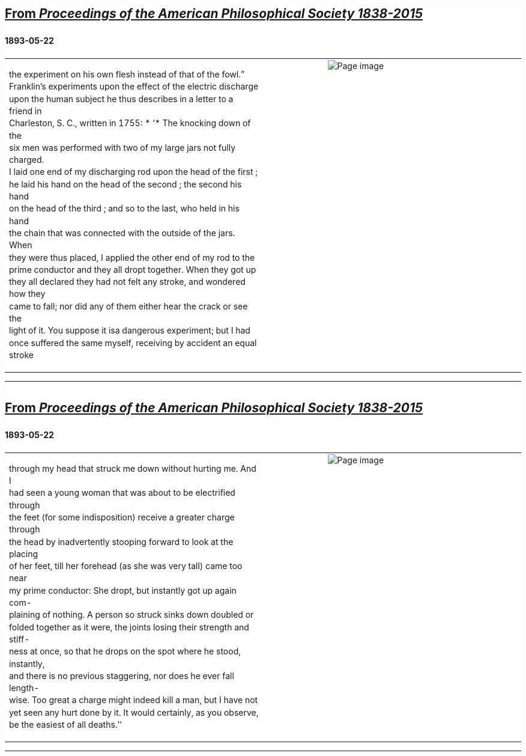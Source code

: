 
## [From _Proceedings of the American Philosophical Society 1838-2015_](https://archive.org/details/sim_proceedings-of-the-american-philosophical-society_may-22-26-1893_32_143/page/n171/mode/1up?view=theater)

#### 1893-05-22

<table style="width: 100%;"><tr><td style="width: 50%">

  
the experiment on his own flesh instead of that of the fowl.”  
Franklin’s experiments upon the effect of the electric discharge  
upon the human subject he thus describes in a letter to a friend in  
Charleston, S. C., written in 1755: * ‘* The knocking down of the  
six men was performed with two of my large jars not fully charged.  
I laid one end of my discharging rod upon the head of the first ;  
he laid his hand on the head of the second ; the second his hand  
on the head of the third ; and so to the last, who held in his hand  
the chain that was connected with the outside of the jars. When  
they were thus placed, I applied the other end of my rod to the  
prime conductor and they all dropt together. When they got up  
they all declared they had not felt any stroke, and wondered how they  
came to fall; nor did any of them either hear the crack or see the  
light of it. You suppose it isa dangerous experiment; but I had  
once suffered the same myself, receiving by accident an equal stroke
</td><td style="width: 50%; max-height: 75%; margin: auto; display: block;">
<img alt="Page image" src="https://iiif.archive.org/image/iiif/2/sim_proceedings-of-the-american-philosophical-society_may-22-26-1893_32_143%2Fsim_proceedings-of-the-american-philosophical-society_may-22-26-1893_32_143_jp2.zip%2Fsim_proceedings-of-the-american-philosophical-society_may-22-26-1893_32_143_jp2%2Fsim_proceedings-of-the-american-philosophical-society_may-22-26-1893_32_143_0171.jp2/pct:21.578099838969404,55.092592592592595,61.87600644122383,24.305555555555557/600,/0/default.jpg"/>
</td>
</tr></table>

---

## [From _Proceedings of the American Philosophical Society 1838-2015_](https://archive.org/details/sim_proceedings-of-the-american-philosophical-society_may-22-26-1893_32_143/page/n172/mode/1up?view=theater)

#### 1893-05-22

<table style="width: 100%;"><tr><td style="width: 50%">

  
  
through my head that struck me down without hurting me. And I  
had seen a young woman that was about to be electrified through  
the feet (for some indisposition) receive a greater charge through  
the head by inadvertently stooping forward to look at the placing  
of her feet, till her forehead (as she was very tall) came too near  
my prime conductor: She dropt, but instantly got up again com-  
plaining of nothing. A person so struck sinks down doubled or  
folded together as it were, the joints losing their strength and stiff-  
ness at once, so that he drops on the spot where he stood, instantly,  
and there is no previous staggering, nor does he ever fall length-  
wise. Too great a charge might indeed kill a man, but I have not  
yet seen any hurt done by it. It would certainly, as you observe,  
be the easiest of all deaths.’’
</td><td style="width: 50%; max-height: 75%; margin: auto; display: block;">
<img alt="Page image" src="https://iiif.archive.org/image/iiif/2/sim_proceedings-of-the-american-philosophical-society_may-22-26-1893_32_143%2Fsim_proceedings-of-the-american-philosophical-society_may-22-26-1893_32_143_jp2.zip%2Fsim_proceedings-of-the-american-philosophical-society_may-22-26-1893_32_143_jp2%2Fsim_proceedings-of-the-american-philosophical-society_may-22-26-1893_32_143_0172.jp2/pct:16.14331723027375,16.69238683127572,61.513687600644126,20.781893004115226/600,/0/default.jpg"/>
</td>
</tr></table>

---